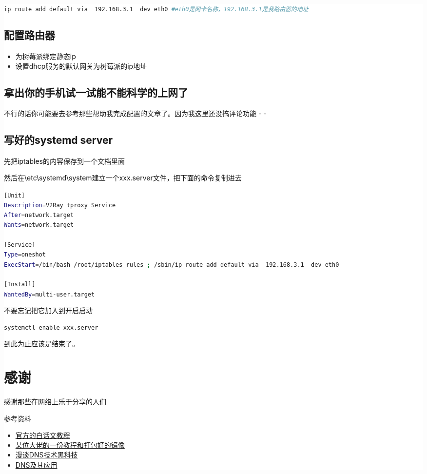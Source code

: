 ```bash
ip route add default via  192.168.3.1  dev eth0 #eth0是网卡名称，192.168.3.1是我路由器的地址
```

## 配置路由器
- 为树莓派绑定静态ip
- 设置dhcp服务的默认网关为树莓派的ip地址
  
## 拿出你的手机试一试能不能科学的上网了
不行的话你可能要去参考那些帮助我完成配置的文章了。因为我这里还没搞评论功能 - -

## 写好的systemd server

先把iptables的内容保存到一个文档里面

然后在\etc\systemd\system建立一个xxx.server文件，把下面的命令复制进去

```bash
[Unit]
Description=V2Ray tproxy Service
After=network.target
Wants=network.target

[Service]
Type=oneshot
ExecStart=/bin/bash /root/iptables_rules ; /sbin/ip route add default via  192.168.3.1  dev eth0  

[Install]
WantedBy=multi-user.target
```

不要忘记把它加入到开启启动

```bash
systemctl enable xxx.server
```

到此为止应该是结束了。

# 感谢
感谢那些在网络上乐于分享的人们

参考资料
- [官方的白话文教程](https://toutyrater.github.io/app/tproxy.html)
- [某位大佬的一份教程和打包好的镜像](https://github.com/MassSmith/smgate/wiki/%E6%A0%91%E8%8E%93%E6%B4%BE%E9%80%8F%E6%98%8E%E7%BF%BB%E5%A2%99%E7%BD%91%E5%85%B3%E8%AE%BE%E7%BD%AE)
- [漫谈DNS技术黑科技](https://medium.com/@TachyonDevel/%E6%BC%AB%E8%B0%88%E5%90%84%E7%A7%8D%E9%BB%91%E7%A7%91%E6%8A%80%E5%BC%8F-dns-%E6%8A%80%E6%9C%AF%E5%9C%A8%E4%BB%A3%E7%90%86%E7%8E%AF%E5%A2%83%E4%B8%AD%E7%9A%84%E5%BA%94%E7%94%A8-62c50e58cbd0)
- [DNS及其应用](https://steemit.com/cn/@v2ray/dns)